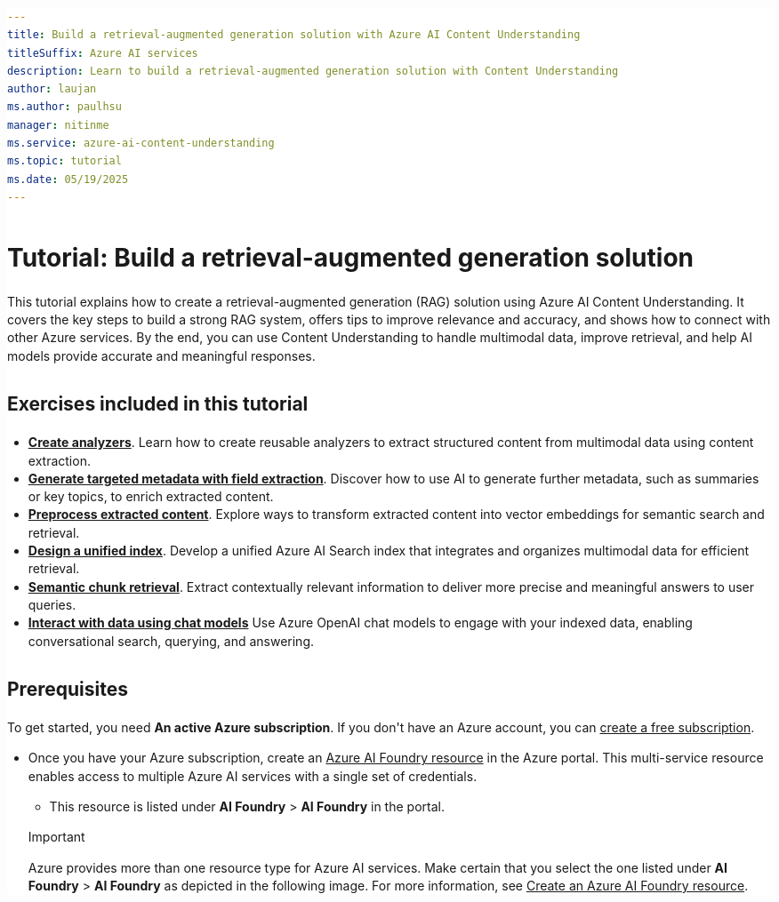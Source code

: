```yaml
---
title: Build a retrieval-augmented generation solution with Azure AI Content Understanding
titleSuffix: Azure AI services
description: Learn to build a retrieval-augmented generation solution with Content Understanding
author: laujan
ms.author: paulhsu
manager: nitinme
ms.service: azure-ai-content-understanding
ms.topic: tutorial
ms.date: 05/19/2025
---
```


# Tutorial: Build a retrieval-augmented generation solution 

This tutorial explains how to create a retrieval-augmented generation (RAG) solution using Azure AI Content Understanding. It covers the key steps to build a strong RAG system, offers tips to improve relevance and accuracy, and shows how to connect with other Azure services. By the end, you can use Content Understanding to handle multimodal data, improve retrieval, and help AI models provide accurate and meaningful responses.

## Exercises included in this tutorial

* **[Create analyzers](#create-analyzers)**. Learn how to create reusable analyzers to extract structured content from multimodal data using content extraction.
* **[Generate targeted metadata with field extraction](#content-and-field-extraction)**. Discover how to use AI to generate further metadata, such as summaries or key topics, to enrich extracted content.
* **[Preprocess extracted content](#preprocessing-output-from-content-understanding)**. Explore ways to transform extracted content into vector embeddings for semantic search and retrieval.
* **[Design a unified index](#embed-and-index-extracted-content)**. Develop a unified Azure AI Search index that integrates and organizes multimodal data for efficient retrieval.
* **[Semantic chunk retrieval](#semantic-chunk-retrieval)**. Extract contextually relevant information to deliver more precise and meaningful answers to user queries.
* **[Interact with data using chat models](#use-openai-to-interact-with-data)** Use Azure OpenAI chat models to engage with your indexed data, enabling conversational search, querying, and answering.

## Prerequisites

To get started, you need **An active Azure subscription**. If you don't have an Azure account, you can [create a free subscription](https://azure.microsoft.com/free/).

* Once you have your Azure subscription, create an [Azure AI Foundry resource](https://portal.azure.com/#create/Microsoft.CognitiveServicesAIFoundry) in the Azure portal. This multi-service resource enables access to multiple Azure AI services with a single set of credentials.

   * This resource is listed under **AI Foundry** > **AI Foundry** in the portal.

    > [!IMPORTANT]
    > Azure provides more than one resource type for Azure AI services. Make certain that you select the one listed under **AI Foundry** > **AI Foundry** as depicted in the following image. For more information, see [Create an Azure AI Foundry resource](../how-to/create-multi-service-resource.md).
